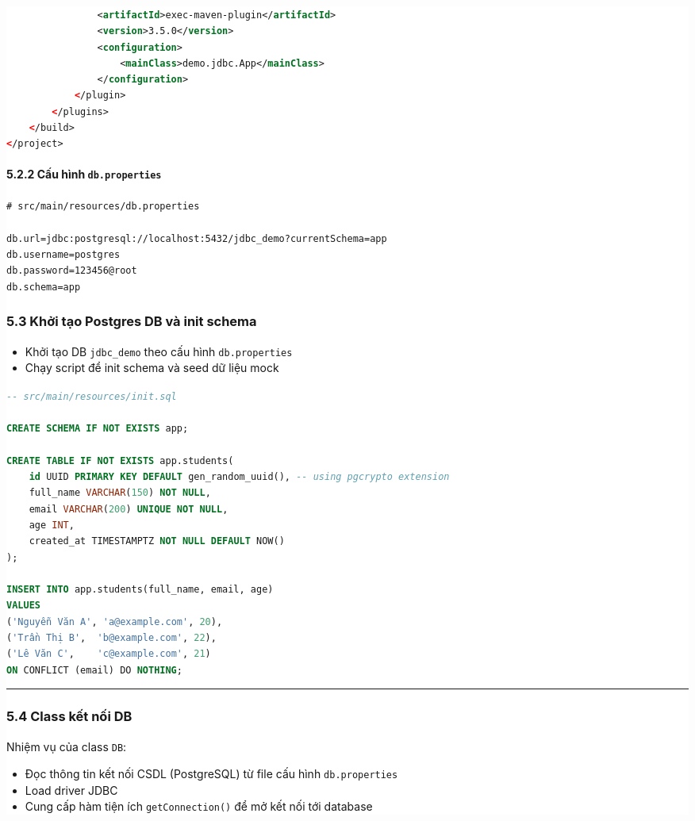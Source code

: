 ```xml
                <artifactId>exec-maven-plugin</artifactId>
                <version>3.5.0</version>
                <configuration>
                    <mainClass>demo.jdbc.App</mainClass>
                </configuration>
            </plugin>
        </plugins>
    </build>
</project>
```

#### 5.2.2 Cấu hình `db.properties`

```properties
# src/main/resources/db.properties

db.url=jdbc:postgresql://localhost:5432/jdbc_demo?currentSchema=app
db.username=postgres
db.password=123456@root
db.schema=app
```

### 5.3 Khởi tạo Postgres DB và init schema

* Khởi tạo DB `jdbc_demo` theo cấu hình `db.properties` 
* Chạy script để init schema và seed dữ liệu mock

```sql
-- src/main/resources/init.sql

CREATE SCHEMA IF NOT EXISTS app;

CREATE TABLE IF NOT EXISTS app.students(
    id UUID PRIMARY KEY DEFAULT gen_random_uuid(), -- using pgcrypto extension
    full_name VARCHAR(150) NOT NULL,
    email VARCHAR(200) UNIQUE NOT NULL,
    age INT,
    created_at TIMESTAMPTZ NOT NULL DEFAULT NOW()
);

INSERT INTO app.students(full_name, email, age)
VALUES
('Nguyễn Văn A', 'a@example.com', 20),
('Trần Thị B',  'b@example.com', 22),
('Lê Văn C',    'c@example.com', 21)
ON CONFLICT (email) DO NOTHING;
```

---

### 5.4 Class kết nối DB

Nhiệm vụ của class `DB`:
* Đọc thông tin kết nối CSDL (PostgreSQL) từ file cấu hình `db.properties`
* Load driver JDBC
* Cung cấp hàm tiện ích `getConnection()` để mở kết nối tới database
